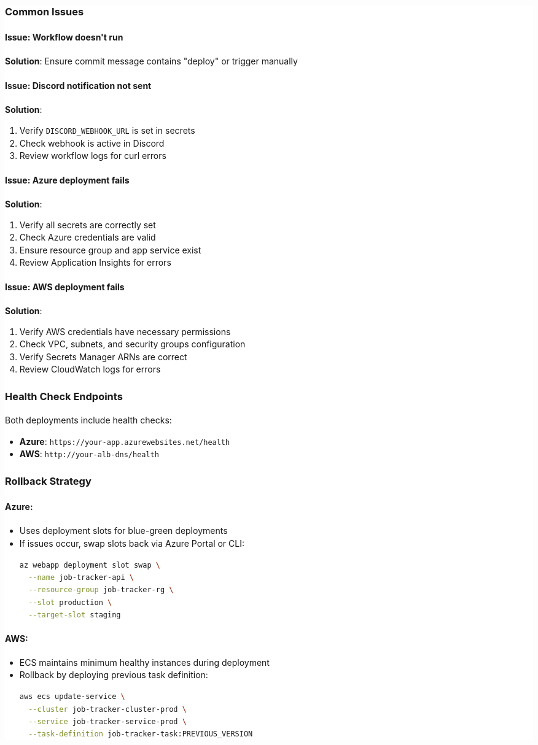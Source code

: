 ### Common Issues

#### Issue: Workflow doesn't run

**Solution**: Ensure commit message contains "deploy" or trigger manually

#### Issue: Discord notification not sent

**Solution**: 
1. Verify `DISCORD_WEBHOOK_URL` is set in secrets
2. Check webhook is active in Discord
3. Review workflow logs for curl errors

#### Issue: Azure deployment fails

**Solution**:
1. Verify all secrets are correctly set
2. Check Azure credentials are valid
3. Ensure resource group and app service exist
4. Review Application Insights for errors

#### Issue: AWS deployment fails

**Solution**:
1. Verify AWS credentials have necessary permissions
2. Check VPC, subnets, and security groups configuration
3. Verify Secrets Manager ARNs are correct
4. Review CloudWatch logs for errors

### Health Check Endpoints

Both deployments include health checks:

- **Azure**: `https://your-app.azurewebsites.net/health`
- **AWS**: `http://your-alb-dns/health`

### Rollback Strategy

#### Azure:
- Uses deployment slots for blue-green deployments
- If issues occur, swap slots back via Azure Portal or CLI:
  ```bash
  az webapp deployment slot swap \
    --name job-tracker-api \
    --resource-group job-tracker-rg \
    --slot production \
    --target-slot staging
  ```

#### AWS:
- ECS maintains minimum healthy instances during deployment
- Rollback by deploying previous task definition:
  ```bash
  aws ecs update-service \
    --cluster job-tracker-cluster-prod \
    --service job-tracker-service-prod \
    --task-definition job-tracker-task:PREVIOUS_VERSION
  ```
